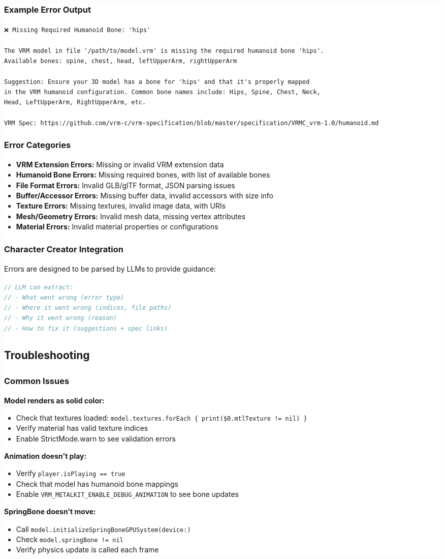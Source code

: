 ### Example Error Output

```
❌ Missing Required Humanoid Bone: 'hips'

The VRM model in file '/path/to/model.vrm' is missing the required humanoid bone 'hips'.
Available bones: spine, chest, head, leftUpperArm, rightUpperArm

Suggestion: Ensure your 3D model has a bone for 'hips' and that it's properly mapped
in the VRM humanoid configuration. Common bone names include: Hips, Spine, Chest, Neck,
Head, LeftUpperArm, RightUpperArm, etc.

VRM Spec: https://github.com/vrm-c/vrm-specification/blob/master/specification/VRMC_vrm-1.0/humanoid.md
```

### Error Categories

- **VRM Extension Errors:** Missing or invalid VRM extension data
- **Humanoid Bone Errors:** Missing required bones, with list of available bones
- **File Format Errors:** Invalid GLB/glTF format, JSON parsing issues
- **Buffer/Accessor Errors:** Missing buffer data, invalid accessors with size info
- **Texture Errors:** Missing textures, invalid image data, with URIs
- **Mesh/Geometry Errors:** Invalid mesh data, missing vertex attributes
- **Material Errors:** Invalid material properties or configurations

### Character Creator Integration

Errors are designed to be parsed by LLMs to provide guidance:

```swift
// LLM can extract:
// - What went wrong (error type)
// - Where it went wrong (indices, file paths)
// - Why it went wrong (reason)
// - How to fix it (suggestions + spec links)
```

## Troubleshooting

### Common Issues

**Model renders as solid color:**
- Check that textures loaded: `model.textures.forEach { print($0.mtlTexture != nil) }`
- Verify material has valid texture indices
- Enable StrictMode.warn to see validation errors

**Animation doesn't play:**
- Verify `player.isPlaying == true`
- Check that model has humanoid bone mappings
- Enable `VRM_METALKIT_ENABLE_DEBUG_ANIMATION` to see bone updates

**SpringBone doesn't move:**
- Call `model.initializeSpringBoneGPUSystem(device:)`
- Check `model.springBone != nil`
- Verify physics update is called each frame
